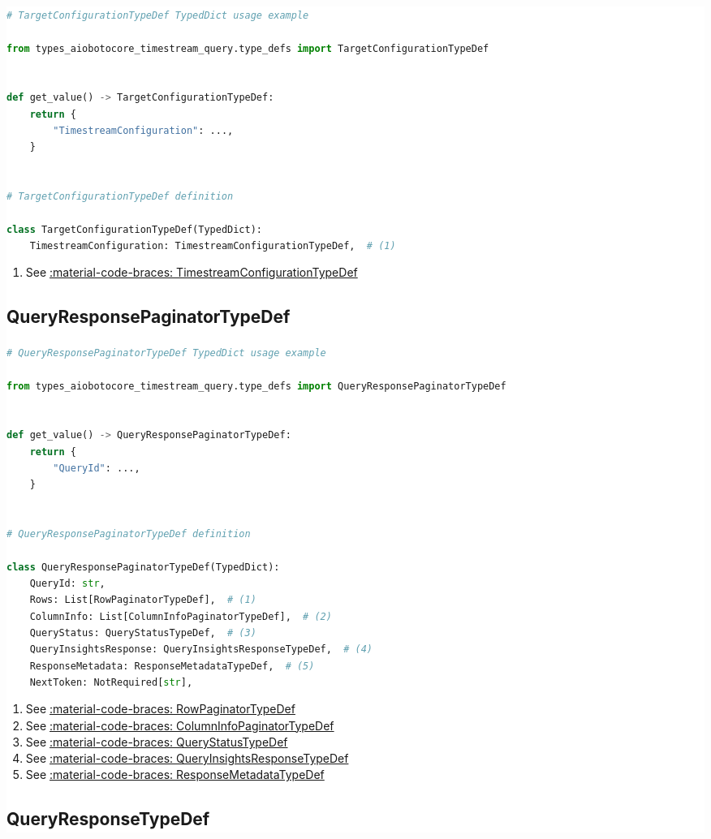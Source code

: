 ```python
# TargetConfigurationTypeDef TypedDict usage example

from types_aiobotocore_timestream_query.type_defs import TargetConfigurationTypeDef


def get_value() -> TargetConfigurationTypeDef:
    return {
        "TimestreamConfiguration": ...,
    }


# TargetConfigurationTypeDef definition

class TargetConfigurationTypeDef(TypedDict):
    TimestreamConfiguration: TimestreamConfigurationTypeDef,  # (1)
```

1. See [:material-code-braces: TimestreamConfigurationTypeDef](./type_defs.md#timestreamconfigurationtypedef) 
## QueryResponsePaginatorTypeDef

```python
# QueryResponsePaginatorTypeDef TypedDict usage example

from types_aiobotocore_timestream_query.type_defs import QueryResponsePaginatorTypeDef


def get_value() -> QueryResponsePaginatorTypeDef:
    return {
        "QueryId": ...,
    }


# QueryResponsePaginatorTypeDef definition

class QueryResponsePaginatorTypeDef(TypedDict):
    QueryId: str,
    Rows: List[RowPaginatorTypeDef],  # (1)
    ColumnInfo: List[ColumnInfoPaginatorTypeDef],  # (2)
    QueryStatus: QueryStatusTypeDef,  # (3)
    QueryInsightsResponse: QueryInsightsResponseTypeDef,  # (4)
    ResponseMetadata: ResponseMetadataTypeDef,  # (5)
    NextToken: NotRequired[str],
```

1. See [:material-code-braces: RowPaginatorTypeDef](./type_defs.md#rowpaginatortypedef) 
2. See [:material-code-braces: ColumnInfoPaginatorTypeDef](./type_defs.md#columninfopaginatortypedef) 
3. See [:material-code-braces: QueryStatusTypeDef](./type_defs.md#querystatustypedef) 
4. See [:material-code-braces: QueryInsightsResponseTypeDef](./type_defs.md#queryinsightsresponsetypedef) 
5. See [:material-code-braces: ResponseMetadataTypeDef](./type_defs.md#responsemetadatatypedef) 
## QueryResponseTypeDef

